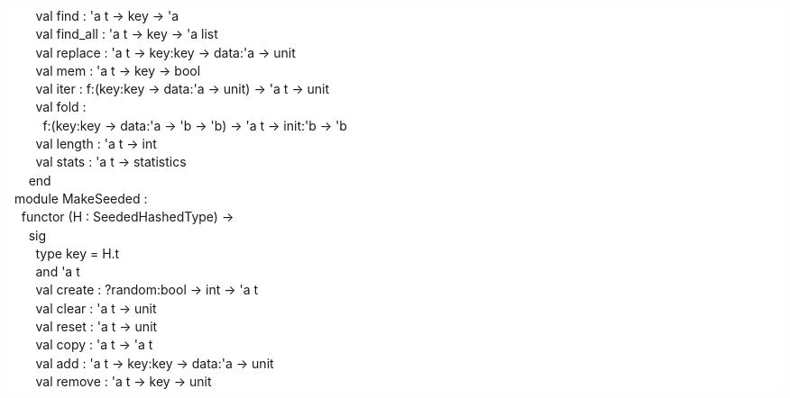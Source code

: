 &nbsp;&nbsp;&nbsp;&nbsp;&nbsp;&nbsp;&nbsp;&nbsp;<span class="keyword">val</span>&nbsp;find&nbsp;:&nbsp;<span class="keywordsign">'</span>a&nbsp;t&nbsp;<span class="keywordsign">-&gt;</span>&nbsp;key&nbsp;<span class="keywordsign">-&gt;</span>&nbsp;<span class="keywordsign">'</span>a<br>
&nbsp;&nbsp;&nbsp;&nbsp;&nbsp;&nbsp;&nbsp;&nbsp;<span class="keyword">val</span>&nbsp;find_all&nbsp;:&nbsp;<span class="keywordsign">'</span>a&nbsp;t&nbsp;<span class="keywordsign">-&gt;</span>&nbsp;key&nbsp;<span class="keywordsign">-&gt;</span>&nbsp;<span class="keywordsign">'</span>a&nbsp;list<br>
&nbsp;&nbsp;&nbsp;&nbsp;&nbsp;&nbsp;&nbsp;&nbsp;<span class="keyword">val</span>&nbsp;replace&nbsp;:&nbsp;<span class="keywordsign">'</span>a&nbsp;t&nbsp;<span class="keywordsign">-&gt;</span>&nbsp;key:key&nbsp;<span class="keywordsign">-&gt;</span>&nbsp;data:<span class="keywordsign">'</span>a&nbsp;<span class="keywordsign">-&gt;</span>&nbsp;unit<br>
&nbsp;&nbsp;&nbsp;&nbsp;&nbsp;&nbsp;&nbsp;&nbsp;<span class="keyword">val</span>&nbsp;mem&nbsp;:&nbsp;<span class="keywordsign">'</span>a&nbsp;t&nbsp;<span class="keywordsign">-&gt;</span>&nbsp;key&nbsp;<span class="keywordsign">-&gt;</span>&nbsp;bool<br>
&nbsp;&nbsp;&nbsp;&nbsp;&nbsp;&nbsp;&nbsp;&nbsp;<span class="keyword">val</span>&nbsp;iter&nbsp;:&nbsp;f:(key:key&nbsp;<span class="keywordsign">-&gt;</span>&nbsp;data:<span class="keywordsign">'</span>a&nbsp;<span class="keywordsign">-&gt;</span>&nbsp;unit)&nbsp;<span class="keywordsign">-&gt;</span>&nbsp;<span class="keywordsign">'</span>a&nbsp;t&nbsp;<span class="keywordsign">-&gt;</span>&nbsp;unit<br>
&nbsp;&nbsp;&nbsp;&nbsp;&nbsp;&nbsp;&nbsp;&nbsp;<span class="keyword">val</span>&nbsp;fold&nbsp;:<br>
&nbsp;&nbsp;&nbsp;&nbsp;&nbsp;&nbsp;&nbsp;&nbsp;&nbsp;&nbsp;f:(key:key&nbsp;<span class="keywordsign">-&gt;</span>&nbsp;data:<span class="keywordsign">'</span>a&nbsp;<span class="keywordsign">-&gt;</span>&nbsp;<span class="keywordsign">'</span>b&nbsp;<span class="keywordsign">-&gt;</span>&nbsp;<span class="keywordsign">'</span>b)&nbsp;<span class="keywordsign">-&gt;</span>&nbsp;<span class="keywordsign">'</span>a&nbsp;t&nbsp;<span class="keywordsign">-&gt;</span>&nbsp;init:<span class="keywordsign">'</span>b&nbsp;<span class="keywordsign">-&gt;</span>&nbsp;<span class="keywordsign">'</span>b<br>
&nbsp;&nbsp;&nbsp;&nbsp;&nbsp;&nbsp;&nbsp;&nbsp;<span class="keyword">val</span>&nbsp;length&nbsp;:&nbsp;<span class="keywordsign">'</span>a&nbsp;t&nbsp;<span class="keywordsign">-&gt;</span>&nbsp;int<br>
&nbsp;&nbsp;&nbsp;&nbsp;&nbsp;&nbsp;&nbsp;&nbsp;<span class="keyword">val</span>&nbsp;stats&nbsp;:&nbsp;<span class="keywordsign">'</span>a&nbsp;t&nbsp;<span class="keywordsign">-&gt;</span>&nbsp;statistics<br>
&nbsp;&nbsp;&nbsp;&nbsp;&nbsp;&nbsp;<span class="keyword">end</span><br>
&nbsp;&nbsp;<span class="keyword">module</span>&nbsp;<span class="constructor">MakeSeeded</span>&nbsp;:<br>
&nbsp;&nbsp;&nbsp;&nbsp;<span class="keyword">functor</span>&nbsp;(<span class="constructor">H</span>&nbsp;:&nbsp;<span class="constructor">SeededHashedType</span>)&nbsp;<span class="keywordsign">-&gt;</span><br>
&nbsp;&nbsp;&nbsp;&nbsp;&nbsp;&nbsp;<span class="keyword">sig</span><br>
&nbsp;&nbsp;&nbsp;&nbsp;&nbsp;&nbsp;&nbsp;&nbsp;<span class="keyword">type</span>&nbsp;key&nbsp;=&nbsp;<span class="constructor">H</span>.t<br>
&nbsp;&nbsp;&nbsp;&nbsp;&nbsp;&nbsp;&nbsp;&nbsp;<span class="keyword">and</span>&nbsp;<span class="keywordsign">'</span>a&nbsp;t<br>
&nbsp;&nbsp;&nbsp;&nbsp;&nbsp;&nbsp;&nbsp;&nbsp;<span class="keyword">val</span>&nbsp;create&nbsp;:&nbsp;?random:bool&nbsp;<span class="keywordsign">-&gt;</span>&nbsp;int&nbsp;<span class="keywordsign">-&gt;</span>&nbsp;<span class="keywordsign">'</span>a&nbsp;t<br>
&nbsp;&nbsp;&nbsp;&nbsp;&nbsp;&nbsp;&nbsp;&nbsp;<span class="keyword">val</span>&nbsp;clear&nbsp;:&nbsp;<span class="keywordsign">'</span>a&nbsp;t&nbsp;<span class="keywordsign">-&gt;</span>&nbsp;unit<br>
&nbsp;&nbsp;&nbsp;&nbsp;&nbsp;&nbsp;&nbsp;&nbsp;<span class="keyword">val</span>&nbsp;reset&nbsp;:&nbsp;<span class="keywordsign">'</span>a&nbsp;t&nbsp;<span class="keywordsign">-&gt;</span>&nbsp;unit<br>
&nbsp;&nbsp;&nbsp;&nbsp;&nbsp;&nbsp;&nbsp;&nbsp;<span class="keyword">val</span>&nbsp;copy&nbsp;:&nbsp;<span class="keywordsign">'</span>a&nbsp;t&nbsp;<span class="keywordsign">-&gt;</span>&nbsp;<span class="keywordsign">'</span>a&nbsp;t<br>
&nbsp;&nbsp;&nbsp;&nbsp;&nbsp;&nbsp;&nbsp;&nbsp;<span class="keyword">val</span>&nbsp;add&nbsp;:&nbsp;<span class="keywordsign">'</span>a&nbsp;t&nbsp;<span class="keywordsign">-&gt;</span>&nbsp;key:key&nbsp;<span class="keywordsign">-&gt;</span>&nbsp;data:<span class="keywordsign">'</span>a&nbsp;<span class="keywordsign">-&gt;</span>&nbsp;unit<br>
&nbsp;&nbsp;&nbsp;&nbsp;&nbsp;&nbsp;&nbsp;&nbsp;<span class="keyword">val</span>&nbsp;remove&nbsp;:&nbsp;<span class="keywordsign">'</span>a&nbsp;t&nbsp;<span class="keywordsign">-&gt;</span>&nbsp;key&nbsp;<span class="keywordsign">-&gt;</span>&nbsp;unit<br>